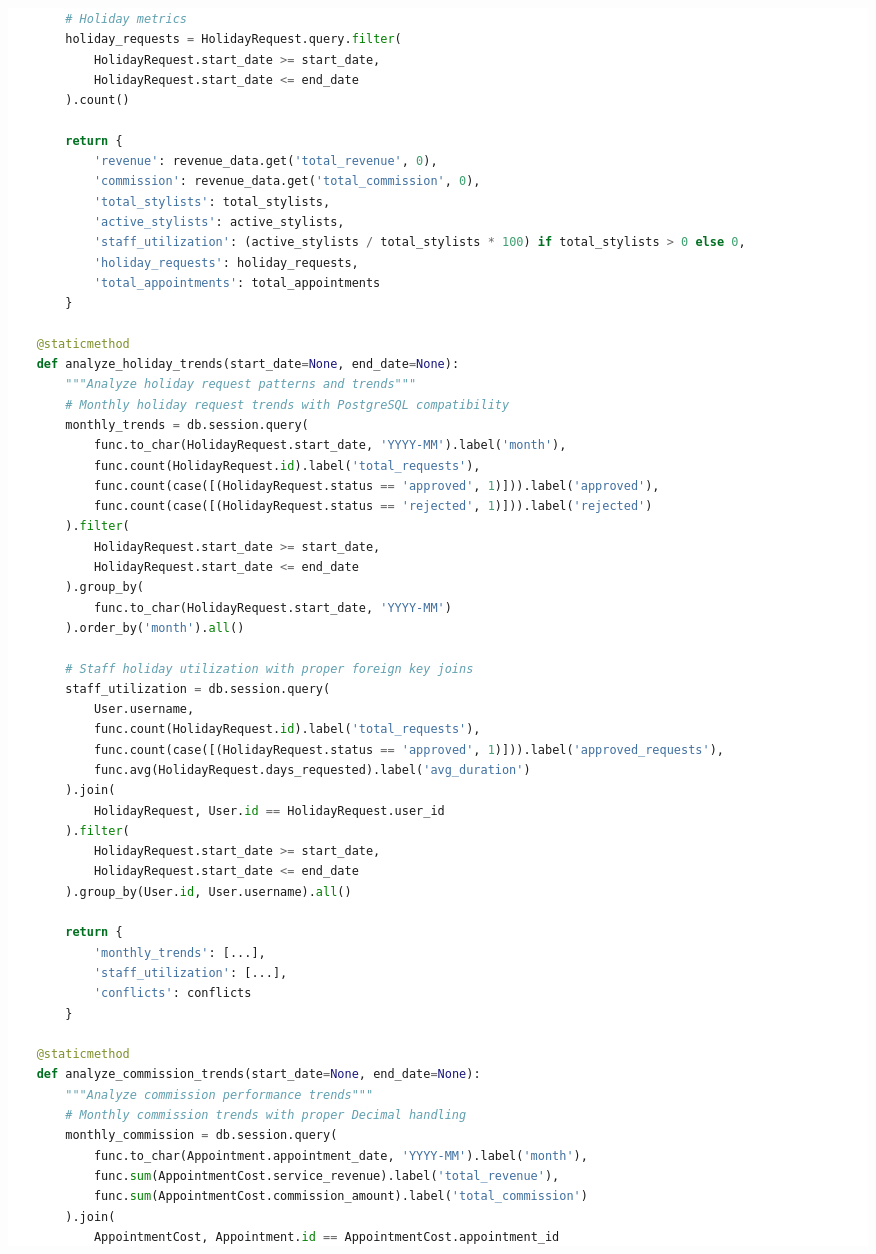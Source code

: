 ```python
        # Holiday metrics
        holiday_requests = HolidayRequest.query.filter(
            HolidayRequest.start_date >= start_date,
            HolidayRequest.start_date <= end_date
        ).count()
        
        return {
            'revenue': revenue_data.get('total_revenue', 0),
            'commission': revenue_data.get('total_commission', 0),
            'total_stylists': total_stylists,
            'active_stylists': active_stylists,
            'staff_utilization': (active_stylists / total_stylists * 100) if total_stylists > 0 else 0,
            'holiday_requests': holiday_requests,
            'total_appointments': total_appointments
        }
    
    @staticmethod
    def analyze_holiday_trends(start_date=None, end_date=None):
        """Analyze holiday request patterns and trends"""
        # Monthly holiday request trends with PostgreSQL compatibility
        monthly_trends = db.session.query(
            func.to_char(HolidayRequest.start_date, 'YYYY-MM').label('month'),
            func.count(HolidayRequest.id).label('total_requests'),
            func.count(case([(HolidayRequest.status == 'approved', 1)])).label('approved'),
            func.count(case([(HolidayRequest.status == 'rejected', 1)])).label('rejected')
        ).filter(
            HolidayRequest.start_date >= start_date,
            HolidayRequest.start_date <= end_date
        ).group_by(
            func.to_char(HolidayRequest.start_date, 'YYYY-MM')
        ).order_by('month').all()
        
        # Staff holiday utilization with proper foreign key joins
        staff_utilization = db.session.query(
            User.username,
            func.count(HolidayRequest.id).label('total_requests'),
            func.count(case([(HolidayRequest.status == 'approved', 1)])).label('approved_requests'),
            func.avg(HolidayRequest.days_requested).label('avg_duration')
        ).join(
            HolidayRequest, User.id == HolidayRequest.user_id
        ).filter(
            HolidayRequest.start_date >= start_date,
            HolidayRequest.start_date <= end_date
        ).group_by(User.id, User.username).all()
        
        return {
            'monthly_trends': [...],
            'staff_utilization': [...],
            'conflicts': conflicts
        }
    
    @staticmethod
    def analyze_commission_trends(start_date=None, end_date=None):
        """Analyze commission performance trends"""
        # Monthly commission trends with proper Decimal handling
        monthly_commission = db.session.query(
            func.to_char(Appointment.appointment_date, 'YYYY-MM').label('month'),
            func.sum(AppointmentCost.service_revenue).label('total_revenue'),
            func.sum(AppointmentCost.commission_amount).label('total_commission')
        ).join(
            AppointmentCost, Appointment.id == AppointmentCost.appointment_id
```